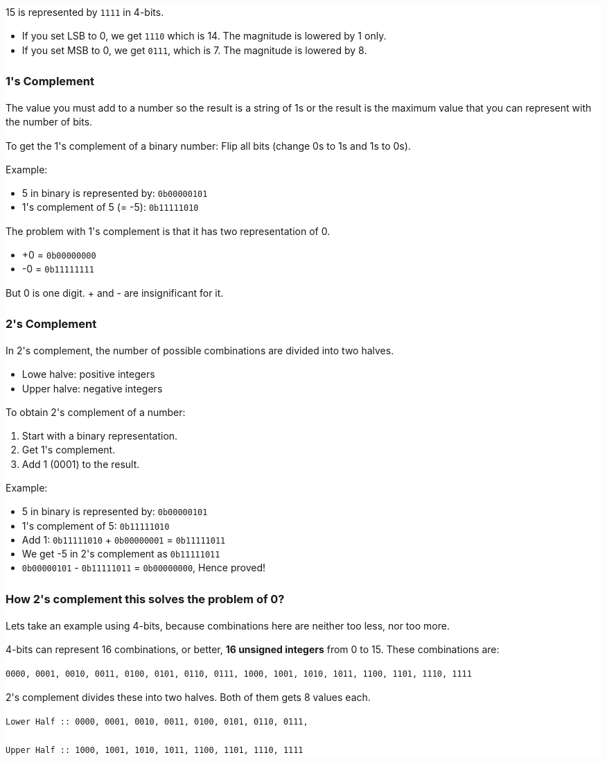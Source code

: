 15 is represented by `1111` in 4-bits.

* If you set LSB to 0, we get `1110` which is 14. The magnitude is lowered by 1 only.
* If you set MSB to 0, we get `0111`, which is 7. The magnitude is lowered by 8.

### 1's Complement

The value you must add to a number so the result is a string of 1s or the result is the maximum value that you can represent with the number of bits.

To get the 1's complement of a binary number: Flip all bits (change 0s to 1s and 1s to 0s).

Example:

* 5 in binary is represented by: `0b00000101`
* 1's complement of 5 (= -5): `0b11111010`

The problem with 1's complement is that it has two representation of 0.

* +0 = `0b00000000`
* -0 = `0b11111111`

But 0 is one digit. + and - are insignificant for it.

### 2's Complement

In 2's complement, the number of possible combinations are divided into two halves.

* Lowe halve: positive integers
* Upper halve: negative integers

To obtain 2's complement of a number:

1. Start with a binary representation.
2. Get 1's complement.
3. Add 1 (0001) to the result.

Example:

* 5 in binary is represented by: `0b00000101`
* 1's complement of 5: `0b11111010`
* Add 1: `0b11111010` + `0b00000001` = `0b11111011`
* We get -5 in 2's complement as `0b11111011`
* `0b00000101` - `0b11111011` = `0b00000000`, Hence proved!

### How 2's complement this solves the problem of 0?

Lets take an example using 4-bits, because combinations here are neither too less, nor too more.

4-bits can represent 16 combinations, or better, **16 unsigned integers** from 0 to 15. These combinations are:&#x20;

```
0000, 0001, 0010, 0011, 0100, 0101, 0110, 0111, 1000, 1001, 1010, 1011, 1100, 1101, 1110, 1111
```

2's complement divides these into two halves. Both of them gets 8 values each.

```
Lower Half :: 0000, 0001, 0010, 0011, 0100, 0101, 0110, 0111, 

Upper Half :: 1000, 1001, 1010, 1011, 1100, 1101, 1110, 1111
```
